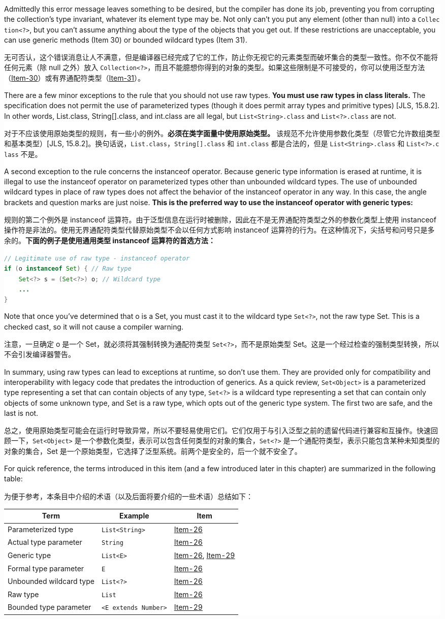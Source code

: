 Admittedly this error message leaves something to be desired, but the compiler has done its job, preventing you from corrupting the collection’s type invariant, whatever its element type may be. Not only can’t you put any element (other than null) into a `Collection<?>`, but you can’t assume anything about the type of the objects that you get out. If these restrictions are unacceptable, you can use generic methods (Item 30) or bounded wildcard types (Item 31).

无可否认，这个错误消息让人不满意，但是编译器已经完成了它的工作，防止你无视它的元素类型而破坏集合的类型一致性。你不仅不能将任何元素（除 null 之外）放入 `Collection<?>`，而且不能臆想你得到的对象的类型。如果这些限制是不可接受的，你可以使用泛型方法（[Item-30](/Chapter-5/Chapter-5-Item-30-Favor-generic-methods.md)）或有界通配符类型（[Item-31](/Chapter-5/Chapter-5-Item-31-Use-bounded-wildcards-to-increase-API-flexibility.md)）。

There are a few minor exceptions to the rule that you should not use raw types. **You must use raw types in class literals.** The specification does not permit the use of parameterized types (though it does permit array types and primitive types) [JLS, 15.8.2]. In other words, List.class, String[].class, and int.class are all legal, but `List<String>.class` and `List<?>.class` are not.

对于不应该使用原始类型的规则，有一些小的例外。**必须在类字面量中使用原始类型。** 该规范不允许使用参数化类型（尽管它允许数组类型和基本类型）[JLS, 15.8.2]。换句话说，`List.class`，`String[].class` 和 `int.class` 都是合法的，但是 `List<String>.class` 和 `List<?>.class` 不是。

A second exception to the rule concerns the instanceof operator. Because generic type information is erased at runtime, it is illegal to use the instanceof operator on parameterized types other than unbounded wildcard types. The use of unbounded wildcard types in place of raw types does not affect the behavior of the instanceof operator in any way. In this case, the angle brackets and question marks are just noise. **This is the preferred way to use the instanceof operator with generic types:**

规则的第二个例外是 instanceof 运算符。由于泛型信息在运行时被删除，因此在不是无界通配符类型之外的参数化类型上使用 instanceof 操作符是非法的。使用无界通配符类型代替原始类型不会以任何方式影响 instanceof 运算符的行为。在这种情况下，尖括号和问号只是多余的。**下面的例子是使用通用类型 instanceof 运算符的首选方法：**

```java
// Legitimate use of raw type - instanceof operator
if (o instanceof Set) { // Raw type
    Set<?> s = (Set<?>) o; // Wildcard type
    ...
}
```

Note that once you’ve determined that o is a Set, you must cast it to the wildcard type `Set<?>`, not the raw type Set. This is a checked cast, so it will not cause a compiler warning.

注意，一旦确定 o 是一个 Set，就必须将其强制转换为通配符类型 `Set<?>`，而不是原始类型 Set。这是一个经过检查的强制类型转换，所以不会引发编译器警告。

In summary, using raw types can lead to exceptions at runtime, so don’t use them. They are provided only for compatibility and interoperability with legacy code that predates the introduction of generics. As a quick review, `Set<Object>` is a parameterized type representing a set that can contain objects of any type, `Set<?>` is a wildcard type representing a set that can contain only objects of some unknown type, and Set is a raw type, which opts out of the generic type system. The first two are safe, and the last is not.

总之，使用原始类型可能会在运行时导致异常，所以不要轻易使用它们。它们仅用于与引入泛型之前的遗留代码进行兼容和互操作。快速回顾一下，`Set<Object>` 是一个参数化类型，表示可以包含任何类型的对象的集合，`Set<?>` 是一个通配符类型，表示只能包含某种未知类型的对象的集合，Set 是一个原始类型，它选择了泛型系统。前两个是安全的，后一个就不安全了。

For quick reference, the terms introduced in this item (and a few introduced later in this chapter) are summarized in the following table:

为便于参考，本条目中介绍的术语（以及后面将要介绍的一些术语）总结如下：

| Term | Example | Item |
| --- | --- | --- |
| Parameterized type | `List<String>` | [Item-26](/Chapter-5/Chapter-5-Item-26-Do-not-use-raw-types.md) |
| Actual type parameter | `String` | [Item-26](/Chapter-5/Chapter-5-Item-26-Do-not-use-raw-types.md) |
| Generic type | `List<E>` | [Item-26](/Chapter-5/Chapter-5-Item-26-Do-not-use-raw-types.md), [Item-29](/Chapter-5/Chapter-5-Item-29-Favor-generic-types.md) |
| Formal type parameter | `E` | [Item-26](/Chapter-5/Chapter-5-Item-26-Do-not-use-raw-types.md) |
| Unbounded wildcard type | `List<?>` | [Item-26](/Chapter-5/Chapter-5-Item-26-Do-not-use-raw-types.md) |
| Raw type | `List` | [Item-26](/Chapter-5/Chapter-5-Item-26-Do-not-use-raw-types.md) |
| Bounded type parameter | `<E extends Number>` | [Item-29](/Chapter-5/Chapter-5-Item-29-Favor-generic-types.md) |
